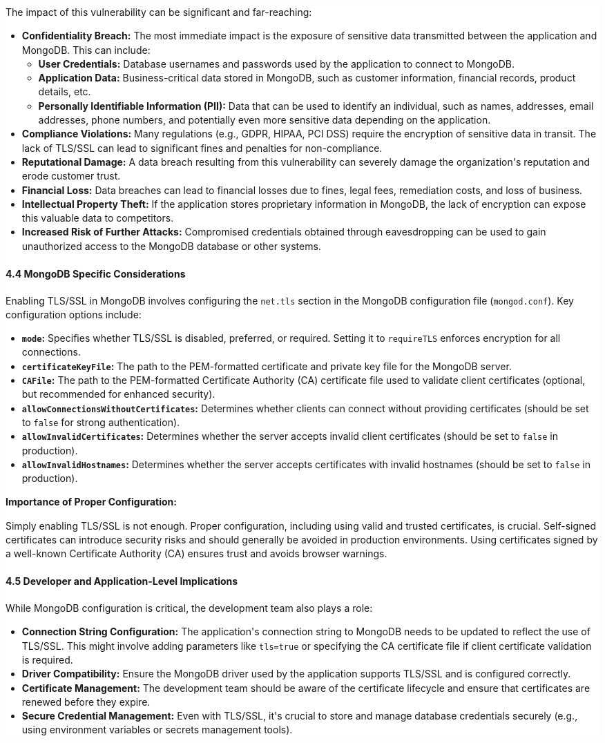 The impact of this vulnerability can be significant and far-reaching:

*   **Confidentiality Breach:** The most immediate impact is the exposure of sensitive data transmitted between the application and MongoDB. This can include:
    *   **User Credentials:** Database usernames and passwords used by the application to connect to MongoDB.
    *   **Application Data:** Business-critical data stored in MongoDB, such as customer information, financial records, product details, etc.
    *   **Personally Identifiable Information (PII):**  Data that can be used to identify an individual, such as names, addresses, email addresses, phone numbers, and potentially even more sensitive data depending on the application.
*   **Compliance Violations:**  Many regulations (e.g., GDPR, HIPAA, PCI DSS) require the encryption of sensitive data in transit. The lack of TLS/SSL can lead to significant fines and penalties for non-compliance.
*   **Reputational Damage:**  A data breach resulting from this vulnerability can severely damage the organization's reputation and erode customer trust.
*   **Financial Loss:**  Data breaches can lead to financial losses due to fines, legal fees, remediation costs, and loss of business.
*   **Intellectual Property Theft:** If the application stores proprietary information in MongoDB, the lack of encryption can expose this valuable data to competitors.
*   **Increased Risk of Further Attacks:**  Compromised credentials obtained through eavesdropping can be used to gain unauthorized access to the MongoDB database or other systems.

#### 4.4 MongoDB Specific Considerations

Enabling TLS/SSL in MongoDB involves configuring the `net.tls` section in the MongoDB configuration file (`mongod.conf`). Key configuration options include:

*   **`mode`:** Specifies whether TLS/SSL is disabled, preferred, or required. Setting it to `requireTLS` enforces encryption for all connections.
*   **`certificateKeyFile`:**  The path to the PEM-formatted certificate and private key file for the MongoDB server.
*   **`CAFile`:** The path to the PEM-formatted Certificate Authority (CA) certificate file used to validate client certificates (optional, but recommended for enhanced security).
*   **`allowConnectionsWithoutCertificates`:**  Determines whether clients can connect without providing certificates (should be set to `false` for strong authentication).
*   **`allowInvalidCertificates`:** Determines whether the server accepts invalid client certificates (should be set to `false` in production).
*   **`allowInvalidHostnames`:** Determines whether the server accepts certificates with invalid hostnames (should be set to `false` in production).

**Importance of Proper Configuration:**

Simply enabling TLS/SSL is not enough. Proper configuration, including using valid and trusted certificates, is crucial. Self-signed certificates can introduce security risks and should generally be avoided in production environments. Using certificates signed by a well-known Certificate Authority (CA) ensures trust and avoids browser warnings.

#### 4.5 Developer and Application-Level Implications

While MongoDB configuration is critical, the development team also plays a role:

*   **Connection String Configuration:** The application's connection string to MongoDB needs to be updated to reflect the use of TLS/SSL. This might involve adding parameters like `tls=true` or specifying the CA certificate file if client certificate validation is required.
*   **Driver Compatibility:** Ensure the MongoDB driver used by the application supports TLS/SSL and is configured correctly.
*   **Certificate Management:**  The development team should be aware of the certificate lifecycle and ensure that certificates are renewed before they expire.
*   **Secure Credential Management:** Even with TLS/SSL, it's crucial to store and manage database credentials securely (e.g., using environment variables or secrets management tools).
